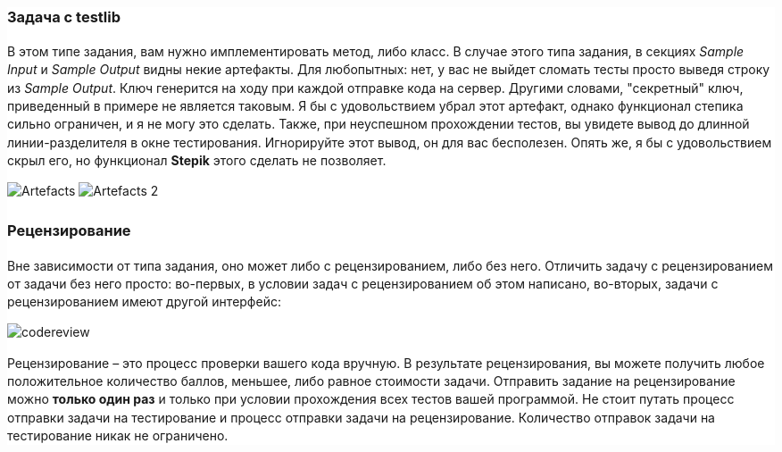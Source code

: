 ### Задача с testlib
В этом типе задания, вам нужно имплементировать метод, либо класс. В случае этого типа задания, в секциях _Sample Input_ и _Sample Output_ видны некие артефакты. Для любопытных: нет, у вас не выйдет сломать тесты просто выведя строку из _Sample Output_. Ключ генерится на ходу при каждой отправке кода на сервер. Другими словами, "секретный" ключ, приведенный в примере не является таковым. Я бы с удовольствием убрал этот артефакт, однако функционал степика сильно ограничен, и я не могу это сделать. Также, при неуспешном прохождении тестов, вы увидете вывод до длинной линии-разделителя в окне тестирования. Игнорируйте этот вывод, он для вас бесполезен. Опять же, я бы с удовольствием скрыл его, но функционал **Stepik** этого сделать не позволяет.

<img width="468" alt="Artefacts" src="https://user-images.githubusercontent.com/39624487/163180412-712b8162-5526-418c-9cbc-39c7b9f0b598.png">
<img width="721" alt="Artefacts 2" src="https://user-images.githubusercontent.com/39624487/163180406-134484b4-1101-4074-a193-5b7c5d5d9d0f.png">

### Рецензирование
Вне зависимости от типа задания, оно может либо с рецензированием, либо без него. Отличить задачу с рецензированием от задачи без него просто: во-первых, в условии задач с рецензированием об этом написано, во-вторых, задачи с рецензированием имеют другой интерфейс:

<img width="728" alt="codereview" src="https://user-images.githubusercontent.com/39624487/163180245-08c3e7c5-fa1a-4b6a-93ea-e074b5f0a7de.png">

Рецензирование – это процесс проверки вашего кода вручную. В результате рецензирования, вы можете получить любое положительное количество баллов, меньшее, либо равное стоимости задачи. Отправить задание на рецензирование можно **только один раз** и только при условии прохождения всех тестов вашей программой. Не стоит путать процесс отправки задачи на тестирование и процесс отправки задачи на рецензирование. Количество отправок задачи на тестирование никак не ограничено.
